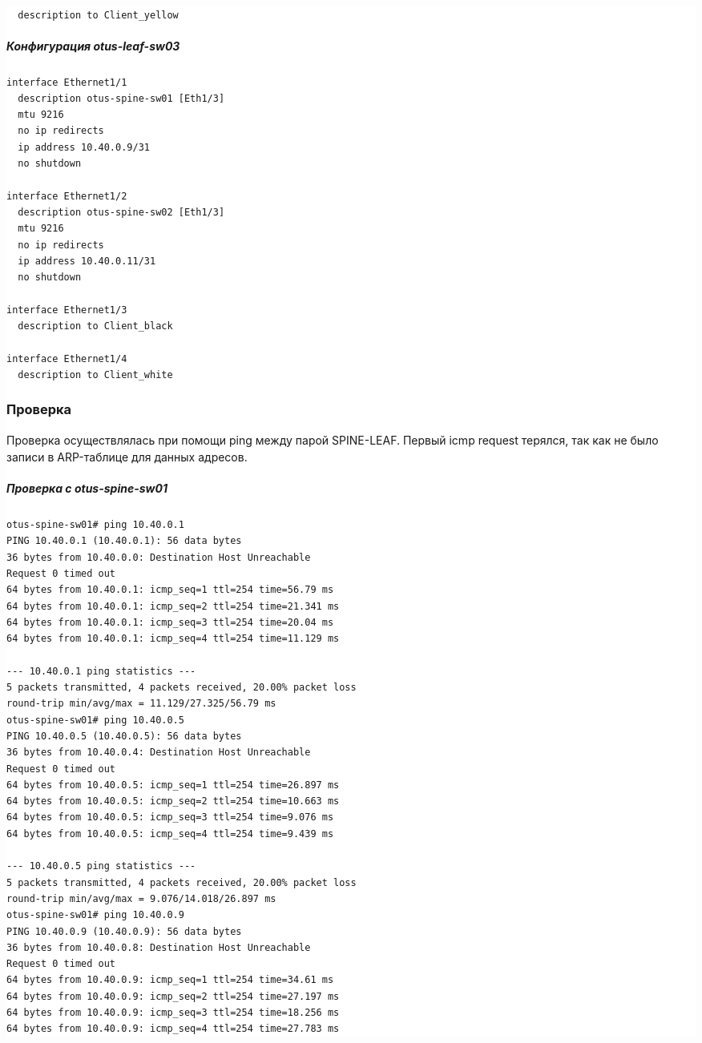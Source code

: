 ```
  description to Client_yellow
```
##### Конфигурация otus-leaf-sw03
```
interface Ethernet1/1
  description otus-spine-sw01 [Eth1/3]
  mtu 9216
  no ip redirects
  ip address 10.40.0.9/31
  no shutdown

interface Ethernet1/2
  description otus-spine-sw02 [Eth1/3]
  mtu 9216
  no ip redirects
  ip address 10.40.0.11/31
  no shutdown

interface Ethernet1/3
  description to Client_black

interface Ethernet1/4
  description to Client_white
```
### Проверка
Проверка осуществлялась при помощи ping между парой SPINE-LEAF.
Первый icmp request терялся, так как не было записи в ARP-таблице для данных адресов.
##### Проверка с otus-spine-sw01
```
otus-spine-sw01# ping 10.40.0.1
PING 10.40.0.1 (10.40.0.1): 56 data bytes
36 bytes from 10.40.0.0: Destination Host Unreachable
Request 0 timed out
64 bytes from 10.40.0.1: icmp_seq=1 ttl=254 time=56.79 ms
64 bytes from 10.40.0.1: icmp_seq=2 ttl=254 time=21.341 ms
64 bytes from 10.40.0.1: icmp_seq=3 ttl=254 time=20.04 ms
64 bytes from 10.40.0.1: icmp_seq=4 ttl=254 time=11.129 ms

--- 10.40.0.1 ping statistics ---
5 packets transmitted, 4 packets received, 20.00% packet loss
round-trip min/avg/max = 11.129/27.325/56.79 ms
otus-spine-sw01# ping 10.40.0.5
PING 10.40.0.5 (10.40.0.5): 56 data bytes
36 bytes from 10.40.0.4: Destination Host Unreachable
Request 0 timed out
64 bytes from 10.40.0.5: icmp_seq=1 ttl=254 time=26.897 ms
64 bytes from 10.40.0.5: icmp_seq=2 ttl=254 time=10.663 ms
64 bytes from 10.40.0.5: icmp_seq=3 ttl=254 time=9.076 ms
64 bytes from 10.40.0.5: icmp_seq=4 ttl=254 time=9.439 ms

--- 10.40.0.5 ping statistics ---
5 packets transmitted, 4 packets received, 20.00% packet loss
round-trip min/avg/max = 9.076/14.018/26.897 ms
otus-spine-sw01# ping 10.40.0.9
PING 10.40.0.9 (10.40.0.9): 56 data bytes
36 bytes from 10.40.0.8: Destination Host Unreachable
Request 0 timed out
64 bytes from 10.40.0.9: icmp_seq=1 ttl=254 time=34.61 ms
64 bytes from 10.40.0.9: icmp_seq=2 ttl=254 time=27.197 ms
64 bytes from 10.40.0.9: icmp_seq=3 ttl=254 time=18.256 ms
64 bytes from 10.40.0.9: icmp_seq=4 ttl=254 time=27.783 ms

```